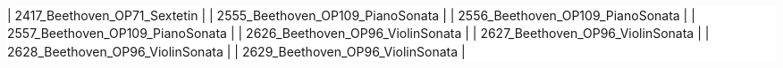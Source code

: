 | 2417_Beethoven_OP71_Sextetin         |
| 2555_Beethoven_OP109_PianoSonata     |
| 2556_Beethoven_OP109_PianoSonata     |
| 2557_Beethoven_OP109_PianoSonata     |
| 2626_Beethoven_OP96_ViolinSonata     |
| 2627_Beethoven_OP96_ViolinSonata     |
| 2628_Beethoven_OP96_ViolinSonata     |
| 2629_Beethoven_OP96_ViolinSonata     |
